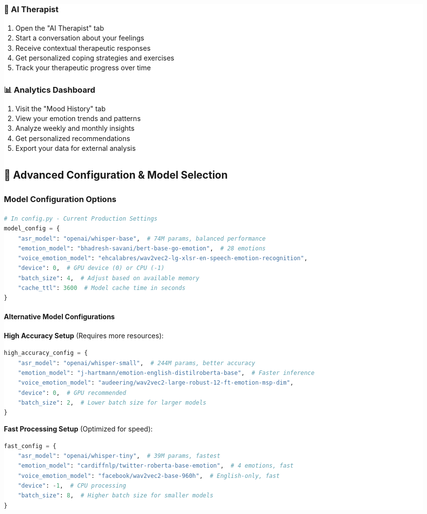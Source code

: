 ### 🧠 AI Therapist
1. Open the "AI Therapist" tab
2. Start a conversation about your feelings
3. Receive contextual therapeutic responses
4. Get personalized coping strategies and exercises
5. Track your therapeutic progress over time

### 📊 Analytics Dashboard
1. Visit the "Mood History" tab
2. View your emotion trends and patterns
3. Analyze weekly and monthly insights
4. Get personalized recommendations
5. Export your data for external analysis

## 🔧 Advanced Configuration & Model Selection

### Model Configuration Options
```python
# In config.py - Current Production Settings
model_config = {
    "asr_model": "openai/whisper-base",  # 74M params, balanced performance
    "emotion_model": "bhadresh-savani/bert-base-go-emotion",  # 28 emotions
    "voice_emotion_model": "ehcalabres/wav2vec2-lg-xlsr-en-speech-emotion-recognition",
    "device": 0,  # GPU device (0) or CPU (-1)
    "batch_size": 4,  # Adjust based on available memory
    "cache_ttl": 3600  # Model cache time in seconds
}
```

#### Alternative Model Configurations

**High Accuracy Setup** (Requires more resources):
```python
high_accuracy_config = {
    "asr_model": "openai/whisper-small",  # 244M params, better accuracy
    "emotion_model": "j-hartmann/emotion-english-distilroberta-base",  # Faster inference
    "voice_emotion_model": "audeering/wav2vec2-large-robust-12-ft-emotion-msp-dim",
    "device": 0,  # GPU recommended
    "batch_size": 2,  # Lower batch size for larger models
}
```

**Fast Processing Setup** (Optimized for speed):
```python
fast_config = {
    "asr_model": "openai/whisper-tiny",  # 39M params, fastest
    "emotion_model": "cardiffnlp/twitter-roberta-base-emotion",  # 4 emotions, fast
    "voice_emotion_model": "facebook/wav2vec2-base-960h",  # English-only, fast
    "device": -1,  # CPU processing
    "batch_size": 8,  # Higher batch size for smaller models
}
```

